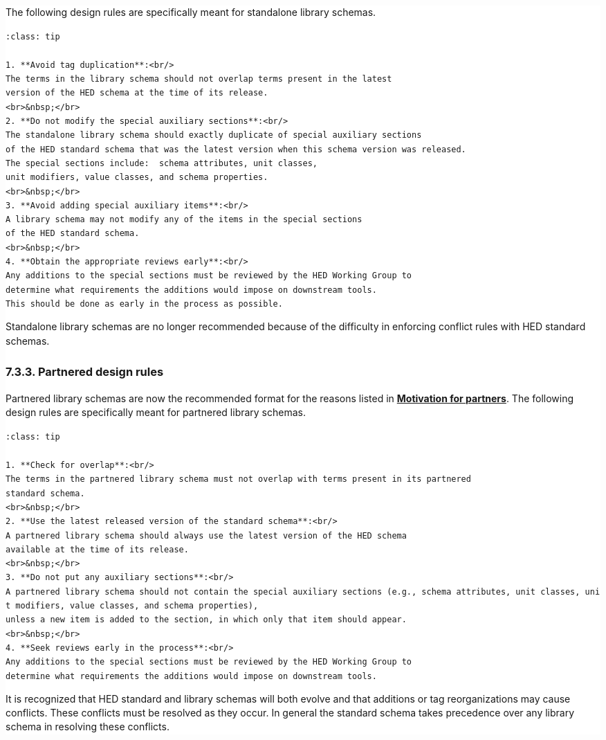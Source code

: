 The following design rules are specifically meant for standalone library schemas.

``````{admonition} Design rules specific to standalone HED library schemas.
:class: tip

1. **Avoid tag duplication**:<br/>
The terms in the library schema should not overlap terms present in the latest
version of the HED schema at the time of its release.
<br>&nbsp;</br>
2. **Do not modify the special auxiliary sections**:<br/>
The standalone library schema should exactly duplicate of special auxiliary sections 
of the HED standard schema that was the latest version when this schema version was released.
The special sections include:  schema attributes, unit classes, 
unit modifiers, value classes, and schema properties.
<br>&nbsp;</br>
3. **Avoid adding special auxiliary items**:<br/>
A library schema may not modify any of the items in the special sections
of the HED standard schema.
<br>&nbsp;</br>
4. **Obtain the appropriate reviews early**:<br/>
Any additions to the special sections must be reviewed by the HED Working Group to
determine what requirements the additions would impose on downstream tools.
This should be done as early in the process as possible.

``````

Standalone library schemas are no longer recommended because of the difficulty
in enforcing conflict rules with HED standard schemas.

### 7.3.3. Partnered design rules

Partnered library schemas are now the recommended format for the reasons
listed in [**Motivation for partners**](./07_Library_schemas.md#725-motivation-for-partners).
The following design rules are specifically meant for partnered library schemas.

``````{admonition} Design rules specific to partnered HED library schemas.
:class: tip

1. **Check for overlap**:<br/>
The terms in the partnered library schema must not overlap with terms present in its partnered
standard schema.
<br>&nbsp;</br>
2. **Use the latest released version of the standard schema**:<br/>
A partnered library schema should always use the latest version of the HED schema
available at the time of its release.
<br>&nbsp;</br>
3. **Do not put any auxiliary sections**:<br/>
A partnered library schema should not contain the special auxiliary sections (e.g., schema attributes, unit classes, unit modifiers, value classes, and schema properties),
unless a new item is added to the section, in which only that item should appear.
<br>&nbsp;</br>
4. **Seek reviews early in the process**:<br/>
Any additions to the special sections must be reviewed by the HED Working Group to
determine what requirements the additions would impose on downstream tools.

``````
It is recognized that HED standard and library schemas will both evolve and
that additions or tag reorganizations may cause conflicts.
These conflicts must be resolved as they occur.
In general the standard schema takes precedence over any library schema in
resolving these conflicts.
